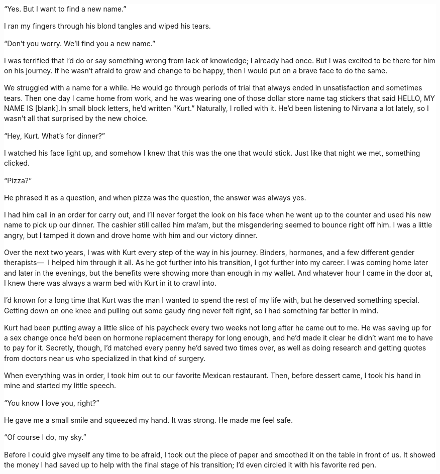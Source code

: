“Yes. But I want to find a new name.”

I ran my fingers through his blond tangles and wiped his tears.

“Don’t you worry. We’ll find you a new name.”

I was terrified that I’d do or say something wrong from lack of knowledge; I already had once. But I was excited to be there for him on his journey. If he wasn’t afraid to grow and change to be happy, then I would put on a brave face to do the same. 

We struggled with a name for a while. He would go through periods of trial that always ended in unsatisfaction and sometimes tears. Then one day I came home from work, and he was wearing one of those dollar store name tag stickers that said HELLO, MY NAME IS \[blank\].In small block letters, he’d written “Kurt.” Naturally, I rolled with it. He’d been listening to Nirvana a lot lately, so I wasn’t all that surprised by the new choice. 

“Hey, Kurt. What’s for dinner?”

I watched his face light up, and somehow I knew that this was the one that would stick. Just like that night we met, something clicked. 

“Pizza?”

He phrased it as a question, and when pizza was the question, the answer was always yes. 

I had him call in an order for carry out, and I’ll never forget the look on his face when he went up to the counter and used his new name to pick up our dinner. The cashier still called him ma’am, but the misgendering seemed to bounce right off him. I was a little angry, but I tamped it down and drove home with him and our victory dinner.

Over the next two years, I was with Kurt every step of the way in his journey. Binders, hormones, and a few different gender therapists—  I helped him through it all. As he got further into his transition, I got further into my career. I was coming home later and later in the evenings, but the benefits were showing more than enough in my wallet. And whatever hour I came in the door at, I knew there was always a warm bed with Kurt in it to crawl into. 

I’d known for a long time that Kurt was the man I wanted to spend the rest of my life with, but he deserved something special. Getting down on one knee and pulling out some gaudy ring never felt right, so I had something far better in mind. 

Kurt had been putting away a little slice of his paycheck every two weeks not long after he came out to me. He was saving up for a sex change once he’d been on hormone replacement therapy for long enough, and he’d made it clear he didn’t want me to have to pay for it. Secretly, though, I’d matched every penny he’d saved two times over, as well as doing research and getting quotes from doctors near us who specialized in that kind of surgery. 

When everything was in order, I took him out to our favorite Mexican restaurant. Then, before dessert came, I took his hand in mine and started my little speech.

“You know I love you, right?” 

He gave me a small smile and squeezed my hand. It was strong. He made me feel safe.

“Of course I do, my sky.”

Before I could give myself any time to be afraid, I took out the piece of paper and smoothed it on the table in front of us. It showed the money I had saved up to help with the final stage of his transition; I’d even circled it with his favorite red pen.
